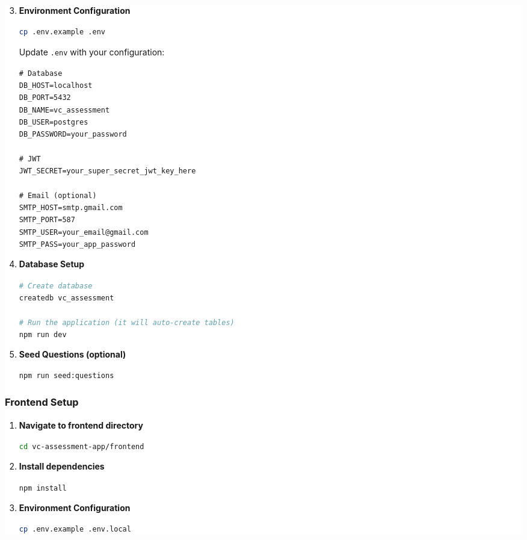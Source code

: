 3. **Environment Configuration**

   ```bash
   cp .env.example .env
   ```

   Update `.env` with your configuration:

   ```env
   # Database
   DB_HOST=localhost
   DB_PORT=5432
   DB_NAME=vc_assessment
   DB_USER=postgres
   DB_PASSWORD=your_password

   # JWT
   JWT_SECRET=your_super_secret_jwt_key_here

   # Email (optional)
   SMTP_HOST=smtp.gmail.com
   SMTP_PORT=587
   SMTP_USER=your_email@gmail.com
   SMTP_PASS=your_app_password
   ```

4. **Database Setup**

   ```bash
   # Create database
   createdb vc_assessment

   # Run the application (it will auto-create tables)
   npm run dev
   ```

5. **Seed Questions (optional)**
   ```bash
   npm run seed:questions
   ```

### Frontend Setup

1. **Navigate to frontend directory**

   ```bash
   cd vc-assessment-app/frontend
   ```

2. **Install dependencies**

   ```bash
   npm install
   ```

3. **Environment Configuration**

   ```bash
   cp .env.example .env.local
   ```
